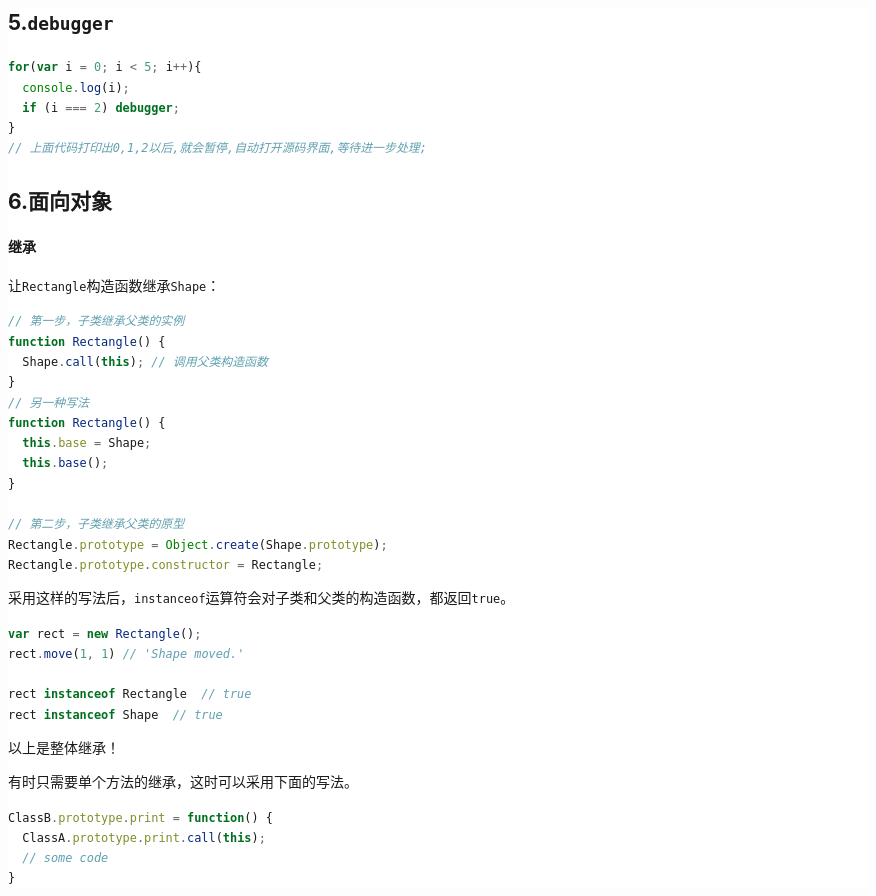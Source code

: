 

## 5.`debugger`

```js
for(var i = 0; i < 5; i++){
  console.log(i);
  if (i === 2) debugger;
}
// 上面代码打印出0,1,2以后,就会暂停,自动打开源码界面,等待进一步处理;
```



## 6.面向对象

#### 继承

让`Rectangle`构造函数继承`Shape`：

```js
// 第一步，子类继承父类的实例
function Rectangle() {
  Shape.call(this); // 调用父类构造函数
}
// 另一种写法
function Rectangle() {
  this.base = Shape;
  this.base();
}

// 第二步，子类继承父类的原型
Rectangle.prototype = Object.create(Shape.prototype);
Rectangle.prototype.constructor = Rectangle;
```

采用这样的写法后，`instanceof`运算符会对子类和父类的构造函数，都返回`true`。

```js
var rect = new Rectangle();
rect.move(1, 1) // 'Shape moved.'

rect instanceof Rectangle  // true
rect instanceof Shape  // true
```

以上是整体继承！

有时只需要单个方法的继承，这时可以采用下面的写法。

```javascript
ClassB.prototype.print = function() {
  ClassA.prototype.print.call(this);
  // some code
}
```
